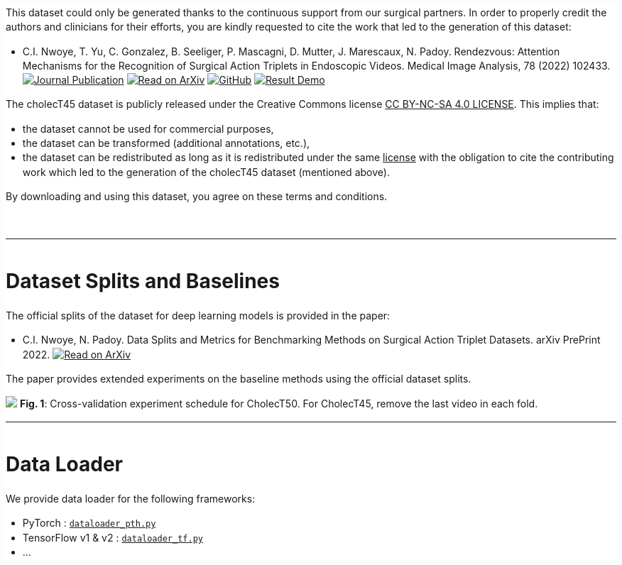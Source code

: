 This dataset could only be generated thanks to the continuous support from our surgical partners. In order to properly credit the authors and clinicians for their efforts, you are kindly requested to cite the work that led to the generation of this dataset:
- C.I. Nwoye, T. Yu, C. Gonzalez, B. Seeliger, P. Mascagni, D. Mutter, J. Marescaux, N. Padoy. Rendezvous: Attention Mechanisms for the Recognition of Surgical Action Triplets in Endoscopic Videos. Medical Image Analysis, 78 (2022) 102433.
   [![Journal Publication](https://img.shields.io/badge/Elsevier-Medical%20Image%20Analysis-orange)](https://doi.org/10.1016/j.media.2022.102433)
   [![Read on ArXiv](https://img.shields.io/badge/arxiv-2109.03223-red)](https://arxiv.org/abs/2109.03223) 
   [![GitHub](https://img.shields.io/badge/github-rendezvous-blue)](https://github.com/CAMMA-public/rendezvous)
   [![Result Demo](https://img.shields.io/youtube/views/d_yHdJtCa98?label=video%20demo&style=social)](https://www.youtube.com/watch?v=d_yHdJtCa98&t=61s)


The cholecT45 dataset is publicly released under the Creative Commons license [CC BY-NC-SA 4.0 LICENSE](https://creativecommons.org/licenses/by-nc-sa/4.0/). This implies that:
- the dataset cannot be used for commercial purposes,
- the dataset can be transformed (additional annotations, etc.),
- the dataset can be redistributed as long as it is redistributed under the same [license](LICENSE) with the obligation to cite the contributing work which led to the generation of the cholecT45 dataset (mentioned above).

By downloading and using this dataset, you agree on these terms and conditions.

<br>


------------------------------------------------
Dataset Splits and Baselines
================================================
The official splits of the dataset for deep learning models is provided in the paper:
- C.I. Nwoye, N. Padoy. Data Splits and Metrics for Benchmarking Methods on Surgical Action Triplet Datasets. arXiv PrePrint 2022.
[![Read on ArXiv](https://img.shields.io/badge/arxiv-2204.05235-red)](https://arxiv.org/abs/2204.05235) 

The paper provides extended experiments on the baseline methods using the official dataset splits.

![](files/cv.png)
**Fig. 1**: Cross-validation experiment schedule for CholecT50. For CholecT45, remove the last video in each fold.
<br>



------------------------------------------------
Data Loader
================================================
We provide data loader for the following frameworks:
- PyTorch :  [`dataloader_pth.py`](dataloader_pth.py)
- TensorFlow v1 & v2 :  [`dataloader_tf.py`](dataloader_tf.py)
- ...
